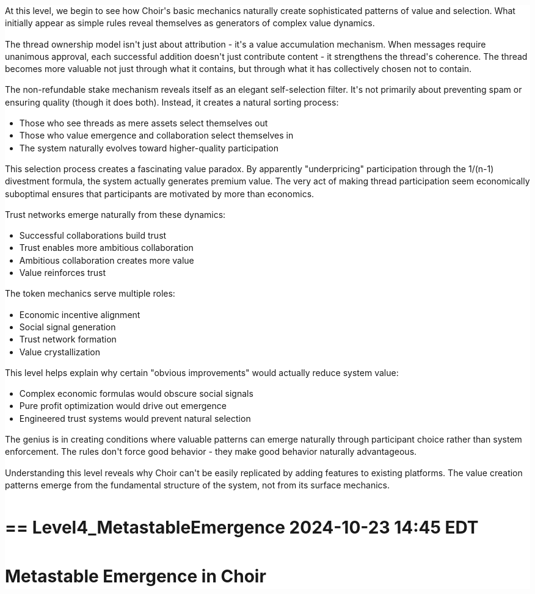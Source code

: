 At this level, we begin to see how Choir's basic mechanics naturally create sophisticated patterns of value and selection. What initially appear as simple rules reveal themselves as generators of complex value dynamics.

The thread ownership model isn't just about attribution - it's a value accumulation mechanism. When messages require unanimous approval, each successful addition doesn't just contribute content - it strengthens the thread's coherence. The thread becomes more valuable not just through what it contains, but through what it has collectively chosen not to contain.

The non-refundable stake mechanism reveals itself as an elegant self-selection filter. It's not primarily about preventing spam or ensuring quality (though it does both). Instead, it creates a natural sorting process:
- Those who see threads as mere assets select themselves out
- Those who value emergence and collaboration select themselves in
- The system naturally evolves toward higher-quality participation

This selection process creates a fascinating value paradox. By apparently "underpricing" participation through the 1/(n-1) divestment formula, the system actually generates premium value. The very act of making thread participation seem economically suboptimal ensures that participants are motivated by more than economics.

Trust networks emerge naturally from these dynamics:
- Successful collaborations build trust
- Trust enables more ambitious collaboration
- Ambitious collaboration creates more value
- Value reinforces trust

The token mechanics serve multiple roles:
- Economic incentive alignment
- Social signal generation
- Trust network formation
- Value crystallization

This level helps explain why certain "obvious improvements" would actually reduce system value:
- Complex economic formulas would obscure social signals
- Pure profit optimization would drive out emergence
- Engineered trust systems would prevent natural selection

The genius is in creating conditions where valuable patterns can emerge naturally through participant choice rather than system enforcement. The rules don't force good behavior - they make good behavior naturally advantageous.

Understanding this level reveals why Choir can't be easily replicated by adding features to existing platforms. The value creation patterns emerge from the fundamental structure of the system, not from its surface mechanics.


==
Level4_MetastableEmergence
2024-10-23 14:45 EDT
==


# Metastable Emergence in Choir
